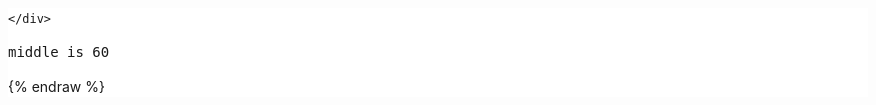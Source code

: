     </div>
</div>
</div>

<div class="output_wrapper">
<div class="output">

<div class="output_area">

<div class="output_subarea output_stream output_stdout output_text">
<pre>middle is 60
</pre>
</div>
</div>

</div>
</div>

</div>
    {% endraw %}

</div>
 

